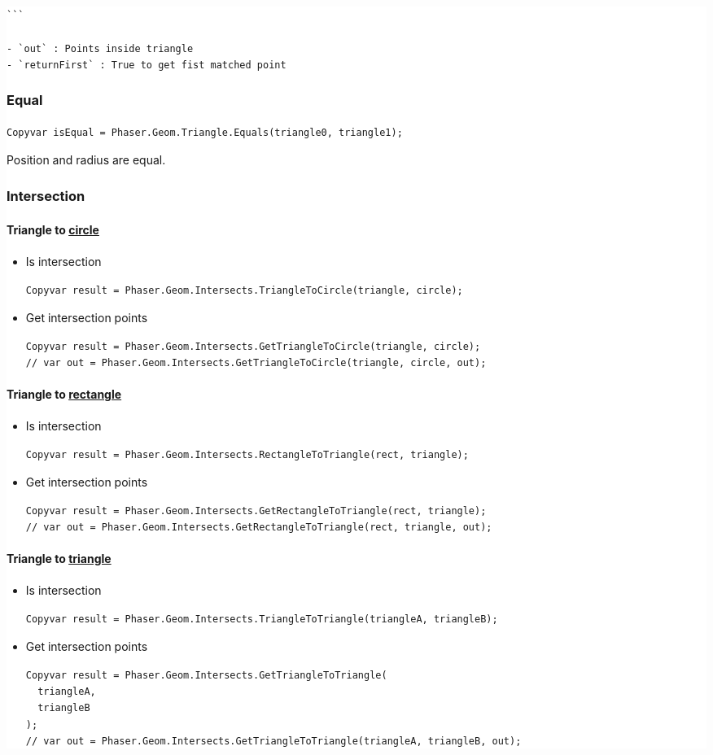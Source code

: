     ```

    - `out` : Points inside triangle
    - `returnFirst` : True to get fist matched point

### Equal

```
Copyvar isEqual = Phaser.Geom.Triangle.Equals(triangle0, triangle1);

```

Position and radius are equal.

### Intersection

#### Triangle to [circle](#circle)

* Is intersection

  ```
  Copyvar result = Phaser.Geom.Intersects.TriangleToCircle(triangle, circle);

  ```
* Get intersection points

  ```
  Copyvar result = Phaser.Geom.Intersects.GetTriangleToCircle(triangle, circle);
  // var out = Phaser.Geom.Intersects.GetTriangleToCircle(triangle, circle, out);

  ```

#### Triangle to [rectangle](#rectangle)

* Is intersection

  ```
  Copyvar result = Phaser.Geom.Intersects.RectangleToTriangle(rect, triangle);

  ```
* Get intersection points

  ```
  Copyvar result = Phaser.Geom.Intersects.GetRectangleToTriangle(rect, triangle);
  // var out = Phaser.Geom.Intersects.GetRectangleToTriangle(rect, triangle, out);

  ```

#### Triangle to [triangle](#triangle)

* Is intersection

  ```
  Copyvar result = Phaser.Geom.Intersects.TriangleToTriangle(triangleA, triangleB);

  ```
* Get intersection points

  ```
  Copyvar result = Phaser.Geom.Intersects.GetTriangleToTriangle(
    triangleA,
    triangleB
  );
  // var out = Phaser.Geom.Intersects.GetTriangleToTriangle(triangleA, triangleB, out);

  ```
